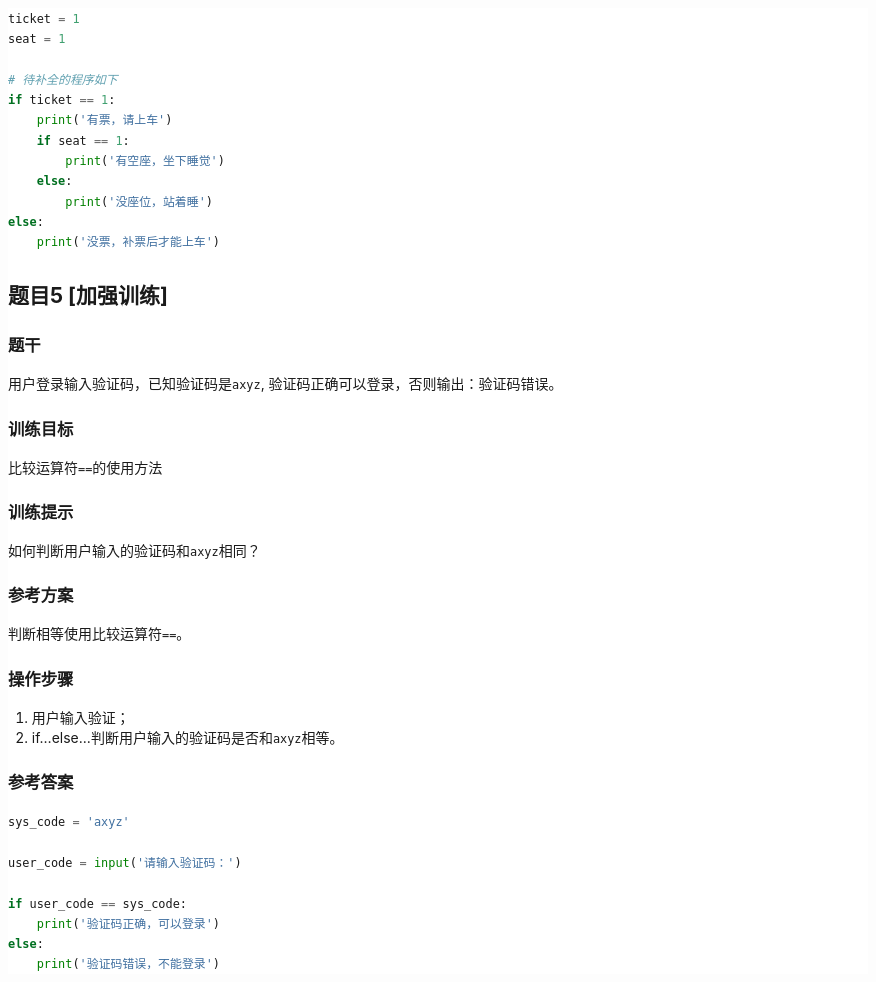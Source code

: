 ``` python 
ticket = 1
seat = 1

# 待补全的程序如下
if ticket == 1:
    print('有票，请上车')
    if seat == 1:
        print('有空座，坐下睡觉')
    else:
        print('没座位，站着睡')
else:
    print('没票，补票后才能上车')
```



## 题目5 [加强训练]

### 题干

用户登录输入验证码，已知验证码是`axyz`,  验证码正确可以登录，否则输出：验证码错误。

### 训练目标

比较运算符`==`的使用方法

### 训练提示

如何判断用户输入的验证码和`axyz`相同？

### 参考方案

判断相等使用比较运算符`==`。

### 操作步骤

1. 用户输入验证；
2. if…else...判断用户输入的验证码是否和`axyz`相等。

### 参考答案

``` python
sys_code = 'axyz'

user_code = input('请输入验证码：')

if user_code == sys_code:
    print('验证码正确，可以登录')
else:
    print('验证码错误，不能登录')
```

